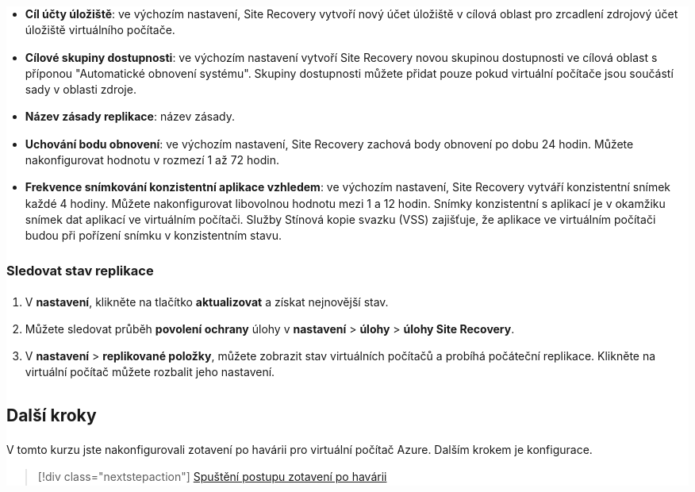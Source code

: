 - **Cíl účty úložiště**: ve výchozím nastavení, Site Recovery vytvoří nový účet úložiště v cílová oblast pro zrcadlení zdrojový účet úložiště virtuálního počítače.

- **Cílové skupiny dostupnosti**: ve výchozím nastavení vytvoří Site Recovery novou skupinou dostupnosti ve cílová oblast s příponou "Automatické obnovení systému". Skupiny dostupnosti můžete přidat pouze pokud virtuální počítače jsou součástí sady v oblasti zdroje.

- **Název zásady replikace**: název zásady.

- **Uchování bodu obnovení**: ve výchozím nastavení, Site Recovery zachová body obnovení po dobu 24 hodin. Můžete nakonfigurovat hodnotu v rozmezí 1 až 72 hodin.

- **Frekvence snímkování konzistentní aplikace vzhledem**: ve výchozím nastavení, Site Recovery vytváří konzistentní snímek každé 4 hodiny. Můžete nakonfigurovat libovolnou hodnotu mezi 1 a 12 hodin. Snímky konzistentní s aplikací je v okamžiku snímek dat aplikací ve virtuálním počítači. Služby Stínová kopie svazku (VSS) zajišťuje, že aplikace ve virtuálním počítači budou při pořízení snímku v konzistentním stavu.

### <a name="track-replication-status"></a>Sledovat stav replikace

1. V **nastavení**, klikněte na tlačítko **aktualizovat** a získat nejnovější stav.

2. Můžete sledovat průběh **povolení ochrany** úlohy v **nastavení** > **úlohy** > **úlohy Site Recovery**.

3. V **nastavení** > **replikované položky**, můžete zobrazit stav virtuálních počítačů a probíhá počáteční replikace. Klikněte na virtuální počítač můžete rozbalit jeho nastavení.

## <a name="next-steps"></a>Další kroky

V tomto kurzu jste nakonfigurovali zotavení po havárii pro virtuální počítač Azure. Dalším krokem je konfigurace.

> [!div class="nextstepaction"]
> [Spuštění postupu zotavení po havárii](azure-to-azure-tutorial-dr-drill.md)
